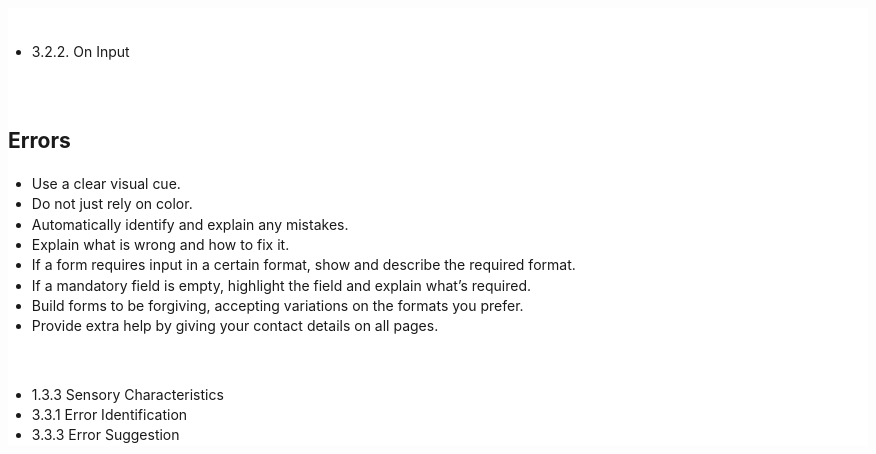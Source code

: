 <br>

* 3.2.2. On Input

<br>

## Errors
* Use a clear visual cue.
* Do not just rely on color.
* Automatically identify and explain any mistakes.
* Explain what is wrong and how to fix it.
* If a form requires input in a certain format, show and describe the required format.
* If a mandatory field is empty, highlight the field and explain what’s required.
* Build forms to be forgiving, accepting variations on the formats you prefer.
* Provide extra help by giving your contact details on all pages.

<br>

* 1.3.3 Sensory Characteristics
* 3.3.1 Error Identification
* 3.3.3 Error Suggestion






